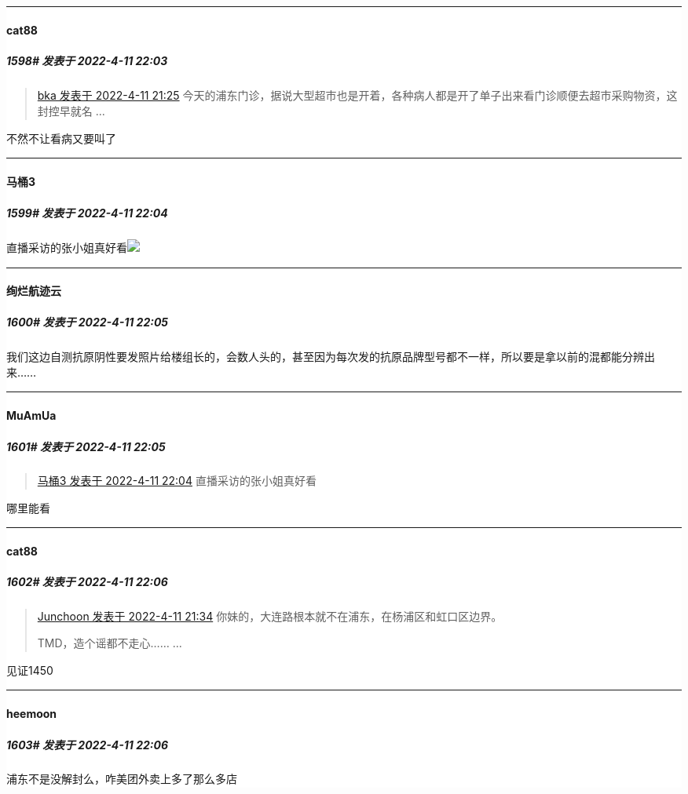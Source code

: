 *****

####  cat88  
##### 1598#       发表于 2022-4-11 22:03

<blockquote><a href="httphttps://bbs.saraba1st.com/2b/forum.php?mod=redirect&amp;goto=findpost&amp;pid=55411549&amp;ptid=2063938" target="_blank">bka 发表于 2022-4-11 21:25</a>
今天的浦东门诊，据说大型超市也是开着，各种病人都是开了单子出来看门诊顺便去超市采购物资，这封控早就名 ...</blockquote>
不然不让看病又要叫了



*****

####  马桶3  
##### 1599#       发表于 2022-4-11 22:04

直播采访的张小姐真好看<img src="https://static.saraba1st.com/image/smiley/animal2017/008.png" referrerpolicy="no-referrer">

*****

####  绚烂航迹云  
##### 1600#       发表于 2022-4-11 22:05

我们这边自测抗原阴性要发照片给楼组长的，会数人头的，甚至因为每次发的抗原品牌型号都不一样，所以要是拿以前的混都能分辨出来……

*****

####  MuAmUa  
##### 1601#       发表于 2022-4-11 22:05

<blockquote><a href="httphttps://bbs.saraba1st.com/2b/forum.php?mod=redirect&amp;goto=findpost&amp;pid=55412037&amp;ptid=2063938" target="_blank">马桶3 发表于 2022-4-11 22:04</a>
 直播采访的张小姐真好看</blockquote>
哪里能看

*****

####  cat88  
##### 1602#       发表于 2022-4-11 22:06

<blockquote><a href="httphttps://bbs.saraba1st.com/2b/forum.php?mod=redirect&amp;goto=findpost&amp;pid=55411670&amp;ptid=2063938" target="_blank">Junchoon 发表于 2022-4-11 21:34</a>
你妹的，大连路根本就不在浦东，在杨浦区和虹口区边界。

TMD，造个谣都不走心…… ...</blockquote>
见证1450

*****

####  heemoon  
##### 1603#       发表于 2022-4-11 22:06

浦东不是没解封么，咋美团外卖上多了那么多店
